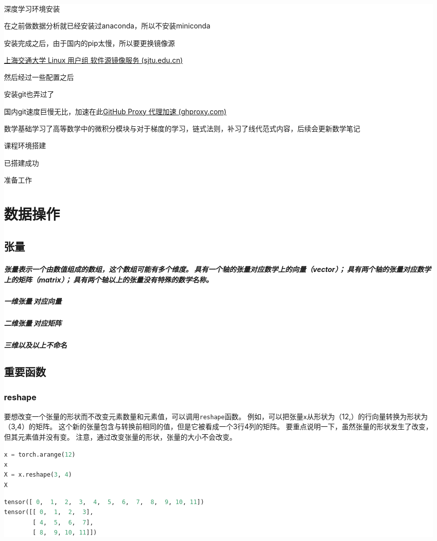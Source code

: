 深度学习环境安装

在之前做数据分析就已经安装过anaconda，所以不安装miniconda

安装完成之后，由于国内的pip太慢，所以要更换镜像源

[上海交通大学 Linux 用户组 软件源镜像服务 (sjtu.edu.cn)](https://mirrors.sjtug.sjtu.edu.cn/docs/pypi-packages)

然后经过一些配置之后

安装git也弄过了

国内git速度巨慢无比，加速在此[GitHub Proxy 代理加速 (ghproxy.com)](https://ghproxy.com/)

数学基础学习了高等数学中的微积分模块与对于梯度的学习，链式法则，补习了线代范式内容，后续会更新数学笔记

课程环境搭建

已搭建成功

准备工作

# 数据操作

## 张量

##### 张量表示一个由数值组成的数组，这个数组可能有多个维度。 具有一个轴的张量对应数学上的*向量*（vector）； 具有两个轴的张量对应数学上的*矩阵*（matrix）； 具有两个轴以上的张量没有特殊的数学名称。

##### 一维张量 对应向量

##### 二维张量 对应矩阵

##### 三维以及以上不命名

## 重要函数

### reshape

要想改变一个张量的形状而不改变元素数量和元素值，可以调用`reshape`函数。 例如，可以把张量`x`从形状为（12,）的行向量转换为形状为（3,4）的矩阵。 这个新的张量包含与转换前相同的值，但是它被看成一个3行4列的矩阵。 要重点说明一下，虽然张量的形状发生了改变，但其元素值并没有变。 注意，通过改变张量的形状，张量的大小不会改变。

```python
x = torch.arange(12)
x
X = x.reshape(3, 4)
X
```

```python
tensor([ 0,  1,  2,  3,  4,  5,  6,  7,  8,  9, 10, 11])
tensor([[ 0,  1,  2,  3],
        [ 4,  5,  6,  7],
        [ 8,  9, 10, 11]])
```
